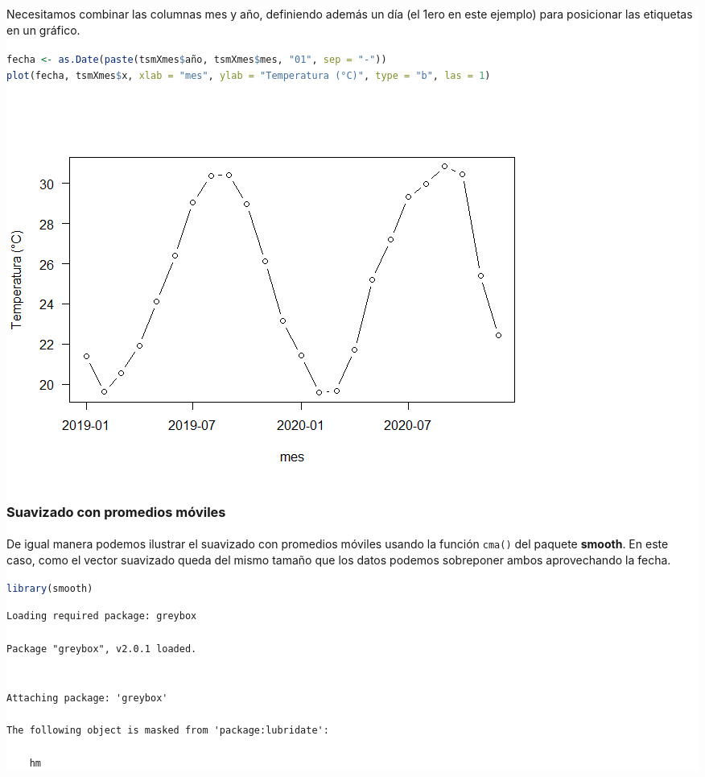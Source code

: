 Necesitamos combinar las columnas mes y año, definiendo además un día
(el 1ero en este ejemplo) para posicionar las etiquetas en un gráfico.

``` r
fecha <- as.Date(paste(tsmXmes$año, tsmXmes$mes, "01", sep = "-"))
plot(fecha, tsmXmes$x, xlab = "mes", ylab = "Temperatura (°C)", type = "b", las = 1)
```

![](Datos_Temporales_en_R_files/figure-commonmark/unnamed-chunk-32-1.png)

### Suavizado con promedios móviles

De igual manera podemos ilustrar el suavizado con promedios móviles
usando la función `cma()` del paquete **smooth**. En este caso, como el
vector suavizado queda del mismo tamaño que los datos podemos sobreponer
ambos aprovechando la fecha.

``` r
library(smooth)
```

    Loading required package: greybox

    Package "greybox", v2.0.1 loaded.


    Attaching package: 'greybox'

    The following object is masked from 'package:lubridate':

        hm
